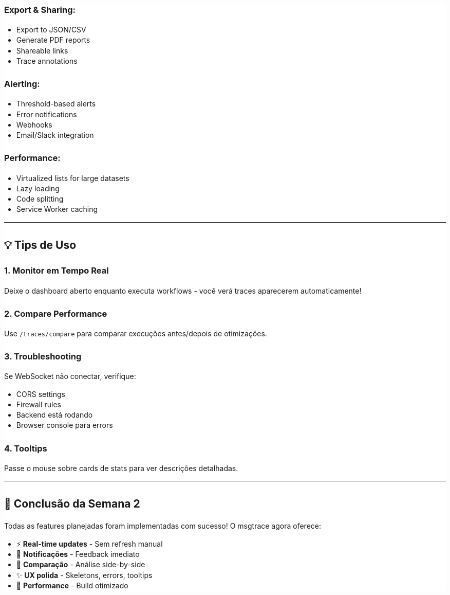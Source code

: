 ### Export & Sharing:
- Export to JSON/CSV
- Generate PDF reports
- Shareable links
- Trace annotations

### Alerting:
- Threshold-based alerts
- Error notifications
- Webhooks
- Email/Slack integration

### Performance:
- Virtualized lists for large datasets
- Lazy loading
- Code splitting
- Service Worker caching

---

## 💡 Tips de Uso

### 1. Monitor em Tempo Real
Deixe o dashboard aberto enquanto executa workflows - você verá traces aparecerem automaticamente!

### 2. Compare Performance
Use `/traces/compare` para comparar execuções antes/depois de otimizações.

### 3. Troubleshooting
Se WebSocket não conectar, verifique:
- CORS settings
- Firewall rules
- Backend está rodando
- Browser console para errors

### 4. Tooltips
Passe o mouse sobre cards de stats para ver descrições detalhadas.

---

## 🎉 Conclusão da Semana 2

Todas as features planejadas foram implementadas com sucesso! O msgtrace agora oferece:

- ⚡ **Real-time updates** - Sem refresh manual
- 🎊 **Notificações** - Feedback imediato
- 🔀 **Comparação** - Análise side-by-side
- ✨ **UX polida** - Skeletons, errors, tooltips
- 🚀 **Performance** - Build otimizado

